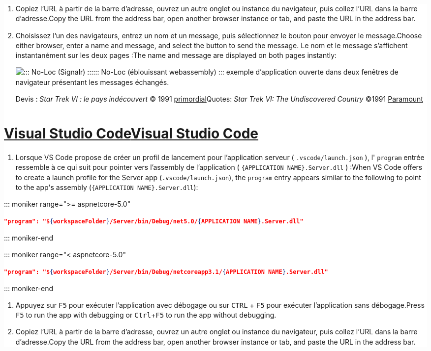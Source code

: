 1. <span data-ttu-id="1d925-196">Copiez l’URL à partir de la barre d’adresse, ouvrez un autre onglet ou instance du navigateur, puis collez l’URL dans la barre d’adresse.</span><span class="sxs-lookup"><span data-stu-id="1d925-196">Copy the URL from the address bar, open another browser instance or tab, and paste the URL in the address bar.</span></span>

1. <span data-ttu-id="1d925-197">Choisissez l’un des navigateurs, entrez un nom et un message, puis sélectionnez le bouton pour envoyer le message.</span><span class="sxs-lookup"><span data-stu-id="1d925-197">Choose either browser, enter a name and message, and select the button to send the message.</span></span> <span data-ttu-id="1d925-198">Le nom et le message s’affichent instantanément sur les deux pages :</span><span class="sxs-lookup"><span data-stu-id="1d925-198">The name and message are displayed on both pages instantly:</span></span>

   ![::: No-Loc (Signalr) :::::: No-Loc (éblouissant webassembly) ::: exemple d’application ouverte dans deux fenêtres de navigateur présentant les messages échangés.](signalr-blazor-webassembly/_static/3.x/signalr-blazor-webassembly-finished.png)

   <span data-ttu-id="1d925-200">Devis : *Star Trek VI : le pays indécouvert* &copy; 1991 [primordial](https://www.paramountmovies.com/movies/star-trek-vi-the-undiscovered-country)</span><span class="sxs-lookup"><span data-stu-id="1d925-200">Quotes: *Star Trek VI: The Undiscovered Country* &copy;1991 [Paramount](https://www.paramountmovies.com/movies/star-trek-vi-the-undiscovered-country)</span></span>

# <a name="visual-studio-code"></a>[<span data-ttu-id="1d925-201">Visual Studio Code</span><span class="sxs-lookup"><span data-stu-id="1d925-201">Visual Studio Code</span></span>](#tab/visual-studio-code)

1. <span data-ttu-id="1d925-202">Lorsque VS Code propose de créer un profil de lancement pour l’application serveur ( `.vscode/launch.json` ), l' `program` entrée ressemble à ce qui suit pour pointer vers l’assembly de l’application ( `{APPLICATION NAME}.Server.dll` ) :</span><span class="sxs-lookup"><span data-stu-id="1d925-202">When VS Code offers to create a launch profile for the Server app (`.vscode/launch.json`), the `program` entry appears similar to the following to point to the app's assembly (`{APPLICATION NAME}.Server.dll`):</span></span>

::: moniker range=">= aspnetcore-5.0"

   ```json
   "program": "${workspaceFolder}/Server/bin/Debug/net5.0/{APPLICATION NAME}.Server.dll"
   ```

::: moniker-end

::: moniker range="< aspnetcore-5.0"

   ```json
   "program": "${workspaceFolder}/Server/bin/Debug/netcoreapp3.1/{APPLICATION NAME}.Server.dll"
   ```

::: moniker-end

1. <span data-ttu-id="1d925-203">Appuyez sur <kbd>F5</kbd> pour exécuter l’application avec débogage ou sur <kbd>CTRL</kbd> + <kbd>F5</kbd> pour exécuter l’application sans débogage.</span><span class="sxs-lookup"><span data-stu-id="1d925-203">Press <kbd>F5</kbd> to run the app with debugging or <kbd>Ctrl</kbd>+<kbd>F5</kbd> to run the app without debugging.</span></span>

1. <span data-ttu-id="1d925-204">Copiez l’URL à partir de la barre d’adresse, ouvrez un autre onglet ou instance du navigateur, puis collez l’URL dans la barre d’adresse.</span><span class="sxs-lookup"><span data-stu-id="1d925-204">Copy the URL from the address bar, open another browser instance or tab, and paste the URL in the address bar.</span></span>

